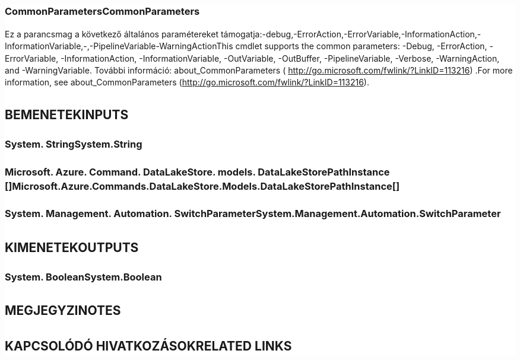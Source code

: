 ### <span data-ttu-id="c1f79-129">CommonParameters</span><span class="sxs-lookup"><span data-stu-id="c1f79-129">CommonParameters</span></span>
<span data-ttu-id="c1f79-130">Ez a parancsmag a következő általános paramétereket támogatja:-debug,-ErrorAction,-ErrorVariable,-InformationAction,-InformationVariable,-,-PipelineVariable-WarningAction</span><span class="sxs-lookup"><span data-stu-id="c1f79-130">This cmdlet supports the common parameters: -Debug, -ErrorAction, -ErrorVariable, -InformationAction, -InformationVariable, -OutVariable, -OutBuffer, -PipelineVariable, -Verbose, -WarningAction, and -WarningVariable.</span></span> <span data-ttu-id="c1f79-131">További információ: about_CommonParameters ( http://go.microsoft.com/fwlink/?LinkID=113216) .</span><span class="sxs-lookup"><span data-stu-id="c1f79-131">For more information, see about_CommonParameters (http://go.microsoft.com/fwlink/?LinkID=113216).</span></span>

## <span data-ttu-id="c1f79-132">BEMENETEK</span><span class="sxs-lookup"><span data-stu-id="c1f79-132">INPUTS</span></span>

### <span data-ttu-id="c1f79-133">System. String</span><span class="sxs-lookup"><span data-stu-id="c1f79-133">System.String</span></span>

### <span data-ttu-id="c1f79-134">Microsoft. Azure. Command. DataLakeStore. models. DataLakeStorePathInstance []</span><span class="sxs-lookup"><span data-stu-id="c1f79-134">Microsoft.Azure.Commands.DataLakeStore.Models.DataLakeStorePathInstance[]</span></span>

### <span data-ttu-id="c1f79-135">System. Management. Automation. SwitchParameter</span><span class="sxs-lookup"><span data-stu-id="c1f79-135">System.Management.Automation.SwitchParameter</span></span>

## <span data-ttu-id="c1f79-136">KIMENETEK</span><span class="sxs-lookup"><span data-stu-id="c1f79-136">OUTPUTS</span></span>

### <span data-ttu-id="c1f79-137">System. Boolean</span><span class="sxs-lookup"><span data-stu-id="c1f79-137">System.Boolean</span></span>

## <span data-ttu-id="c1f79-138">MEGJEGYZI</span><span class="sxs-lookup"><span data-stu-id="c1f79-138">NOTES</span></span>

## <span data-ttu-id="c1f79-139">KAPCSOLÓDÓ HIVATKOZÁSOK</span><span class="sxs-lookup"><span data-stu-id="c1f79-139">RELATED LINKS</span></span>
